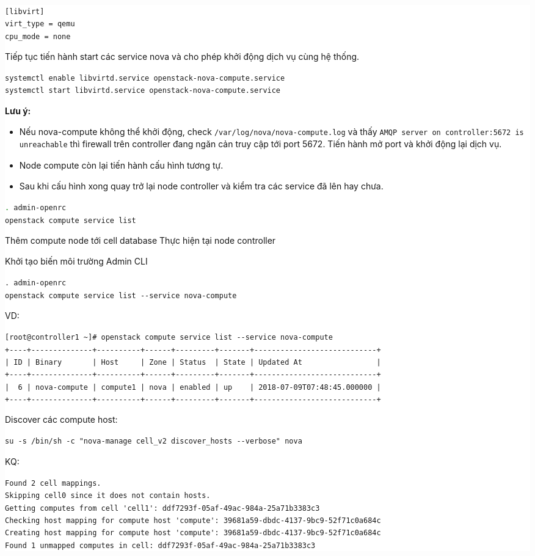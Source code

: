 ``` sh
[libvirt]
virt_type = qemu
cpu_mode = none
```

Tiếp tục tiến hành start các service nova và cho phép khởi động dịch vụ cùng hệ thống.

``` sh
systemctl enable libvirtd.service openstack-nova-compute.service
systemctl start libvirtd.service openstack-nova-compute.service
```

**Lưu ý:**

- Nếu nova-compute không thể khởi động, check `/var/log/nova/nova-compute.log` và thấy `AMQP server on controller:5672 is unreachable` thì firewall trên controller đang ngăn cản truy cập tới port 5672. Tiến hành mở port và khởi động lại dịch vụ.

- Node compute còn lại tiến hành cấu hình tương tự.

- Sau khi cấu hình xong quay trở lại node controller và kiểm tra các service đã lên hay chưa.

``` sh
. admin-openrc
openstack compute service list
```

Thêm compute node tới cell database
Thực hiện tại node controller

Khởi tạo biến môi trường Admin CLI
```
. admin-openrc
openstack compute service list --service nova-compute
```

VD:
```
[root@controller1 ~]# openstack compute service list --service nova-compute
+----+--------------+----------+------+---------+-------+----------------------------+
| ID | Binary       | Host     | Zone | Status  | State | Updated At                 |
+----+--------------+----------+------+---------+-------+----------------------------+
|  6 | nova-compute | compute1 | nova | enabled | up    | 2018-07-09T07:48:45.000000 |
+----+--------------+----------+------+---------+-------+----------------------------+
```

Discover các compute host:

`su -s /bin/sh -c "nova-manage cell_v2 discover_hosts --verbose" nova`

KQ:
```
Found 2 cell mappings.
Skipping cell0 since it does not contain hosts.
Getting computes from cell 'cell1': ddf7293f-05af-49ac-984a-25a71b3383c3
Checking host mapping for compute host 'compute': 39681a59-dbdc-4137-9bc9-52f71c0a684c
Creating host mapping for compute host 'compute': 39681a59-dbdc-4137-9bc9-52f71c0a684c
Found 1 unmapped computes in cell: ddf7293f-05af-49ac-984a-25a71b3383c3

```
